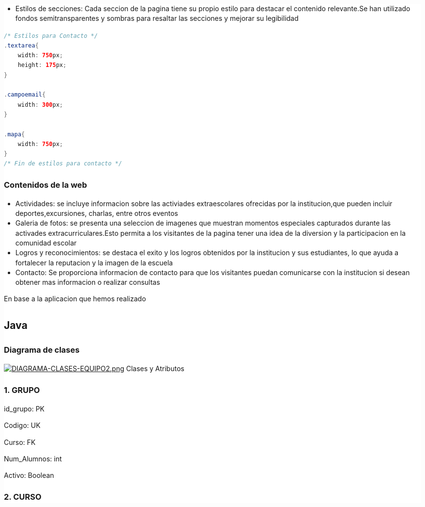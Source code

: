 * Estilos de secciones: Cada seccion de la pagina tiene su propio estilo para destacar el contenido relevante.Se han utilizado fondos semitransparentes y sombras para resaltar las secciones y mejorar su legibilidad 
```java
/* Estilos para Contacto */
.textarea{
    width: 750px;
    height: 175px;
}

.campoemail{
    width: 300px;
}

.mapa{
    width: 750px;
}
/* Fin de estilos para contacto */
```
### Contenidos de la web <a name=#WebContenido></a>
* Actividades: se incluye informacion sobre las activiades extraescolares ofrecidas por la institucion,que pueden incluir deportes,excursiones, charlas, entre otros eventos 
* Galeria de fotos: se presenta una seleccion de imagenes que muestran momentos especiales capturados durante las activades extracurriculares.Esto permita a los visitantes de la pagina tener una idea de la diversion y la participacion en la comunidad escolar 
* Logros y reconocimientos: se destaca el exito y los logros obtenidos por la institucion y sus estudiantes, lo que ayuda a fortalecer la reputacion y la imagen de la escuela
* Contacto: Se proporciona informacion de contacto para que los visitantes puedan comunicarse con la institucion si desean obtener mas informacion o realizar consultas


En base a la aplicacion que hemos realizado 
<br>

## Java 

### Diagrama de clases <a name="diagramaclases"></a>
[![DIAGRAMA-CLASES-EQUIPO2.png](https://i.postimg.cc/rsk1L6YF/DIAGRAMA-CLASES-EQUIPO2.png)](https://postimg.cc/gXgXv7Wf)
Clases y Atributos
### 1. GRUPO

id_grupo: PK

Codigo: UK

Curso: FK

Num_Alumnos: int

Activo: Boolean

### 2. CURSO
